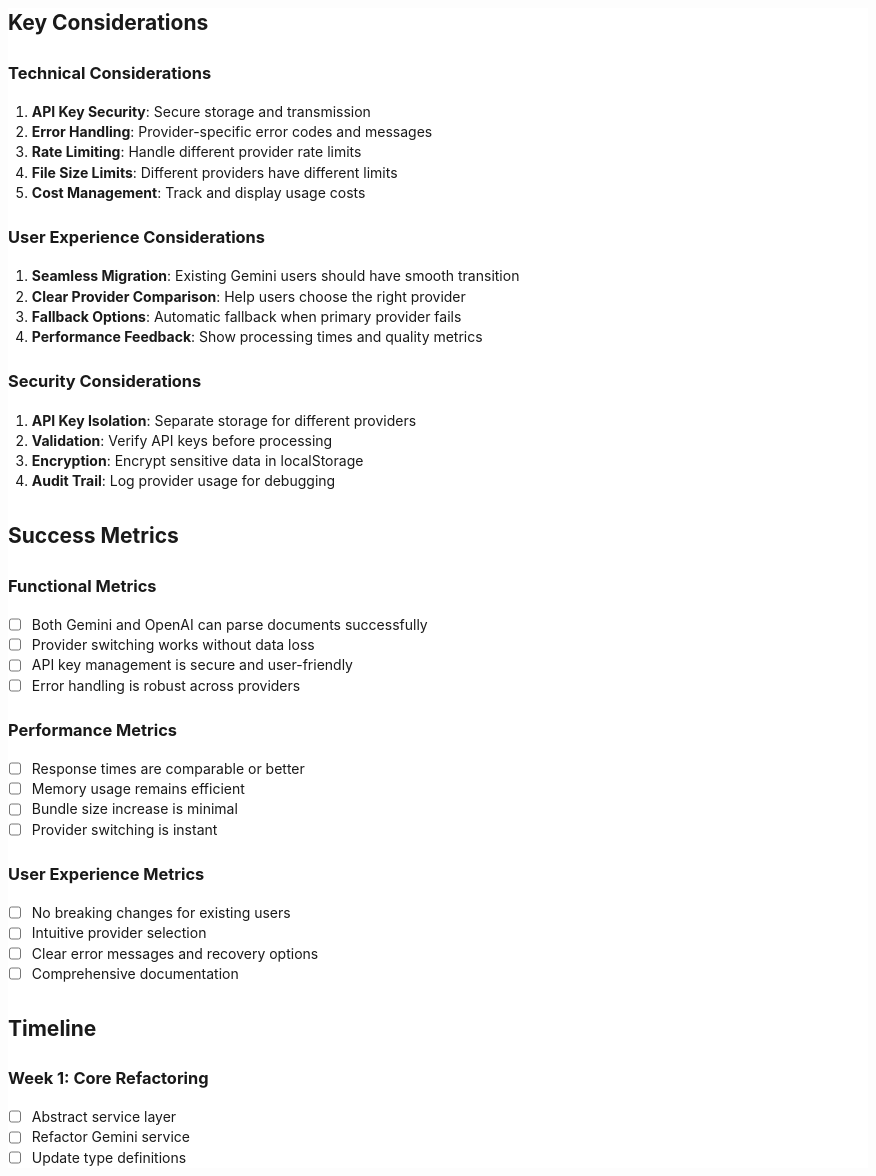 ## Key Considerations

### Technical Considerations
1. **API Key Security**: Secure storage and transmission
2. **Error Handling**: Provider-specific error codes and messages
3. **Rate Limiting**: Handle different provider rate limits
4. **File Size Limits**: Different providers have different limits
5. **Cost Management**: Track and display usage costs

### User Experience Considerations
1. **Seamless Migration**: Existing Gemini users should have smooth transition
2. **Clear Provider Comparison**: Help users choose the right provider
3. **Fallback Options**: Automatic fallback when primary provider fails
4. **Performance Feedback**: Show processing times and quality metrics

### Security Considerations
1. **API Key Isolation**: Separate storage for different providers
2. **Validation**: Verify API keys before processing
3. **Encryption**: Encrypt sensitive data in localStorage
4. **Audit Trail**: Log provider usage for debugging

## Success Metrics

### Functional Metrics
- [ ] Both Gemini and OpenAI can parse documents successfully
- [ ] Provider switching works without data loss
- [ ] API key management is secure and user-friendly
- [ ] Error handling is robust across providers

### Performance Metrics
- [ ] Response times are comparable or better
- [ ] Memory usage remains efficient
- [ ] Bundle size increase is minimal
- [ ] Provider switching is instant

### User Experience Metrics
- [ ] No breaking changes for existing users
- [ ] Intuitive provider selection
- [ ] Clear error messages and recovery options
- [ ] Comprehensive documentation

## Timeline

### Week 1: Core Refactoring
- [ ] Abstract service layer
- [ ] Refactor Gemini service
- [ ] Update type definitions
